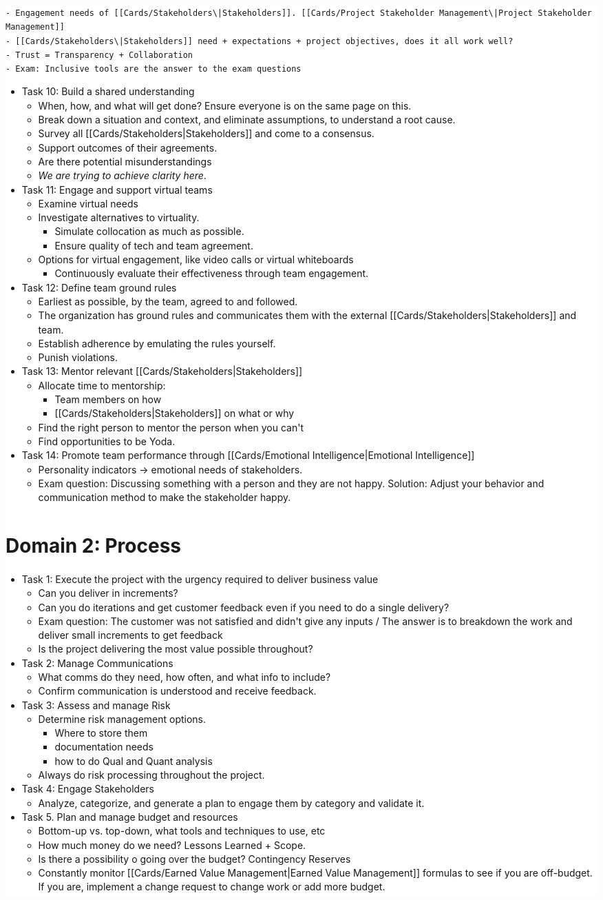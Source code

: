 	- Engagement needs of [[Cards/Stakeholders\|Stakeholders]]. [[Cards/Project Stakeholder Management\|Project Stakeholder Management]] 
	- [[Cards/Stakeholders\|Stakeholders]] need + expectations + project objectives, does it all work well? 
	- Trust = Transparency + Collaboration 
	- Exam: Inclusive tools are the answer to the exam questions 
- Task 10: Build a shared understanding
	- When, how, and what will get done? Ensure everyone is on the same page on this.
	- Break down a situation and context, and eliminate assumptions, to understand a root cause. 
	- Survey all [[Cards/Stakeholders\|Stakeholders]] and come to a consensus. 
	- Support outcomes of their agreements. 
	- Are there potential misunderstandings 
	- *We are trying to achieve clarity here*.
- Task 11: Engage and support virtual teams 
	- Examine virtual needs 
	- Investigate alternatives to virtuality.
		- Simulate collocation as much as possible. 
		- Ensure quality of tech and team agreement. 
	- Options for virtual engagement, like video calls or virtual whiteboards 
		- Continuously evaluate their effectiveness through team engagement.
- Task 12: Define team ground rules
	- Earliest as possible, by the team, agreed to and followed.
	- The organization has ground rules and communicates them with the external [[Cards/Stakeholders\|Stakeholders]] and team. 
	- Establish adherence by emulating the rules yourself.
	- Punish violations. 
- Task 13: Mentor relevant [[Cards/Stakeholders\|Stakeholders]] 
	- Allocate time to mentorship: 
		- Team members on how
		- [[Cards/Stakeholders\|Stakeholders]] on what or why 
	- Find the right person to mentor the person when you can't 
	- Find opportunities to be Yoda. 
- Task 14: Promote team performance through [[Cards/Emotional Intelligence\|Emotional Intelligence]] 
	- Personality indicators -> emotional needs of stakeholders. 
	- Exam question: Discussing something with a person and they are not happy. Solution: Adjust your behavior and communication method to make the stakeholder happy.

# Domain 2: Process
- Task 1: Execute the project with the urgency required to deliver business value
	- Can you deliver in increments? 
	- Can you do iterations and get customer feedback even if you need to do a single delivery? 
	- Exam question: The customer was not satisfied and didn't give any inputs / The answer is to breakdown the work and deliver small increments to get feedback 
	- Is the project delivering the most value possible throughout? 
- Task 2: Manage Communications 
	- What comms do they need, how often, and what info to include? 
	- Confirm communication is understood and receive feedback. 
- Task 3: Assess and manage Risk 
	- Determine risk management options. 
		- Where to store them
		- documentation needs 
		- how to do Qual and Quant analysis 
	- Always do risk processing throughout the project. 
- Task 4: Engage Stakeholders 
	- Analyze, categorize, and generate a plan to engage them by category and validate it.
- Task 5. Plan and manage budget and resources 
	- Bottom-up vs. top-down, what tools and techniques to use, etc
	- How much money do we need? Lessons Learned + Scope. 
	- Is there a possibility o going over the budget? Contingency Reserves 
	- Constantly monitor [[Cards/Earned Value Management\|Earned Value Management]] formulas to see if you are off-budget. If you are, implement a change request to change work or add more budget.